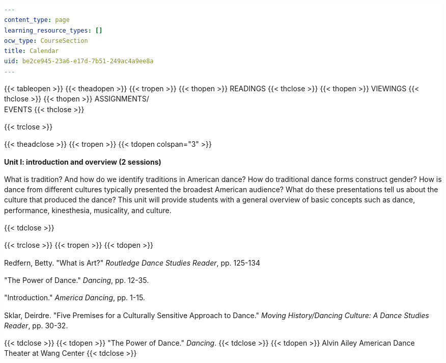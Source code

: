 ```yaml
---
content_type: page
learning_resource_types: []
ocw_type: CourseSection
title: Calendar
uid: be2ce945-23a6-e17d-7b51-249ac4a9ee8a
---
```


{{< tableopen >}}
{{< theadopen >}}
{{< tropen >}}
{{< thopen >}}
READINGS
{{< thclose >}}
{{< thopen >}}
VIEWINGS
{{< thclose >}}
{{< thopen >}}
ASSIGNMENTS/  
EVENTS
{{< thclose >}}

{{< trclose >}}

{{< theadclose >}}
{{< tropen >}}
{{< tdopen colspan="3" >}}


**Unit I: introduction and overview (2 sessions)**

What is tradition? And how do we identify traditions in American dance? How do traditional dance forms construct gender? How is dance from different cultures typically presented the broadest American audience? What do these presentations tell us about the culture that produced the dance? This unit will provide students with a general overview of basic concepts such as dance, performance, kinesthesia, musicality, and culture.


{{< tdclose >}}

{{< trclose >}}
{{< tropen >}}
{{< tdopen >}}


Redfern, Betty. "What is Art?" _Routledge Dance Studies Reader_, pp. 125-134

"The Power of Dance." _Dancing_, pp. 12-35.

"Introduction." _America Dancing_, pp. 1-15.

Sklar, Deirdre. "Five Premises for a Culturally Sensitive Approach to Dance." _Moving History/Dancing Culture: A Dance Studies Reader_, pp. 30-32.


{{< tdclose >}}
{{< tdopen >}}
"The Power of Dance." _Dancing_.
{{< tdclose >}}
{{< tdopen >}}
Alvin Ailey American Dance Theater at Wang Center
{{< tdclose >}}
